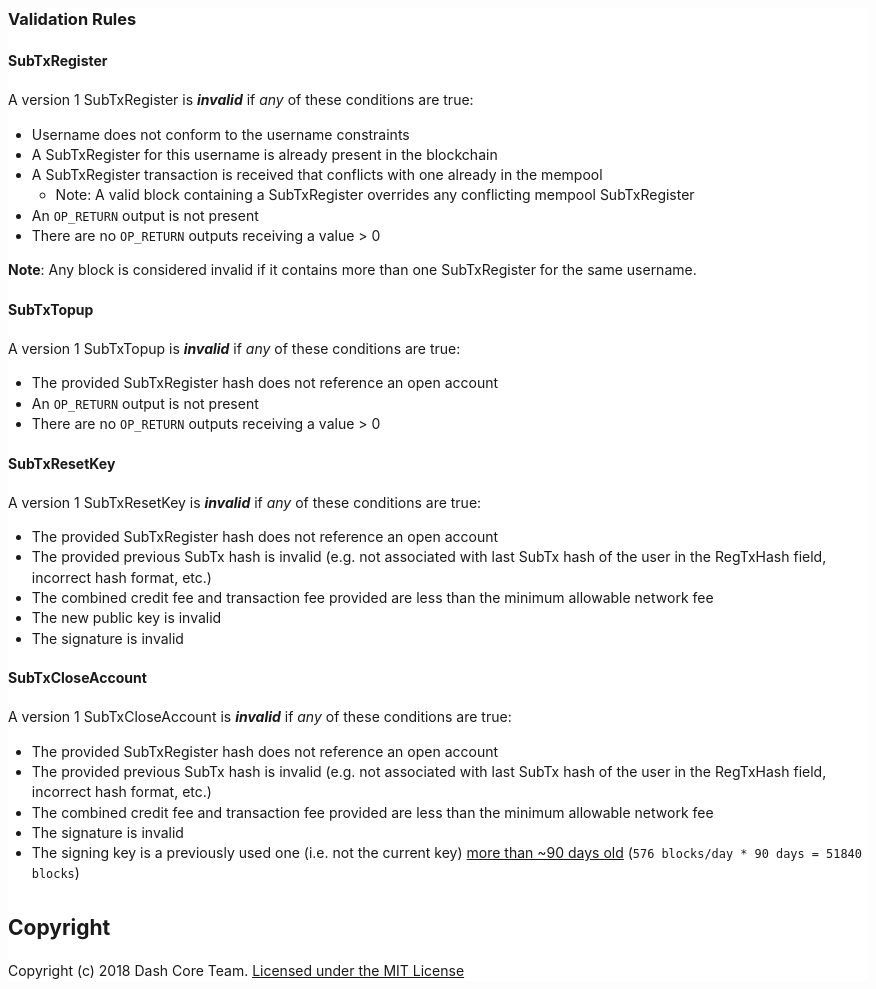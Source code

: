 ### Validation Rules

#### SubTxRegister

A version 1 SubTxRegister is **_invalid_** if _any_ of these conditions are true:

- Username does not conform to the username constraints
- A SubTxRegister for this username is already present in the blockchain
- A SubTxRegister transaction is received that conflicts with one already in the mempool
    - Note: A valid block containing a SubTxRegister overrides any conflicting mempool SubTxRegister
- An `OP_RETURN` output is not present
- There are no `OP_RETURN` outputs receiving a value > 0

**Note**: Any block is considered invalid if it contains more than one SubTxRegister for the same username.

#### SubTxTopup

A version 1 SubTxTopup is **_invalid_** if _any_ of these conditions are true:

- The provided SubTxRegister hash does not reference an open account
- An `OP_RETURN` output is not present
- There are no `OP_RETURN` outputs receiving a value > 0

#### SubTxResetKey

A version 1 SubTxResetKey is **_invalid_** if _any_ of these conditions are true:

- The provided SubTxRegister hash does not reference an open account
- The provided previous SubTx hash is invalid (e.g. not associated with last SubTx hash of the user in the RegTxHash field, incorrect hash format, etc.)
- The combined credit fee and transaction fee provided are less than the minimum allowable network fee
- The new public key is invalid
- The signature is invalid

#### SubTxCloseAccount

A version 1 SubTxCloseAccount is **_invalid_** if _any_ of these conditions are true:

- The provided SubTxRegister hash does not reference an open account
- The provided previous SubTx hash is invalid (e.g. not associated with last SubTx hash of the user in the RegTxHash field, incorrect hash format, etc.)
- The combined credit fee and transaction fee provided are less than the minimum allowable network fee
- The signature is invalid
- The signing key is a previously used one (i.e. not the current key) [more than ~90 days old](#key-aging) (`576 blocks/day * 90 days = 51840 blocks`)

## Copyright

Copyright (c) 2018 Dash Core Team. [Licensed under the MIT License](https://opensource.org/licenses/MIT)
